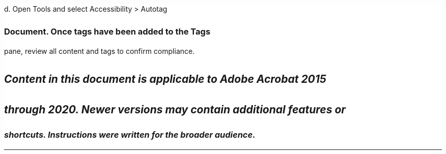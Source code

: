 d. Open Tools and select Accessibility > Autotag
### **Document. Once tags have been added to the Tags**
pane, review all content and tags to confirm
compliance.

## _Content in this document is applicable to Adobe Acrobat 2015_
## _through 2020. Newer versions may contain additional features or_
### _shortcuts. Instructions were written for the broader audience._


-----

